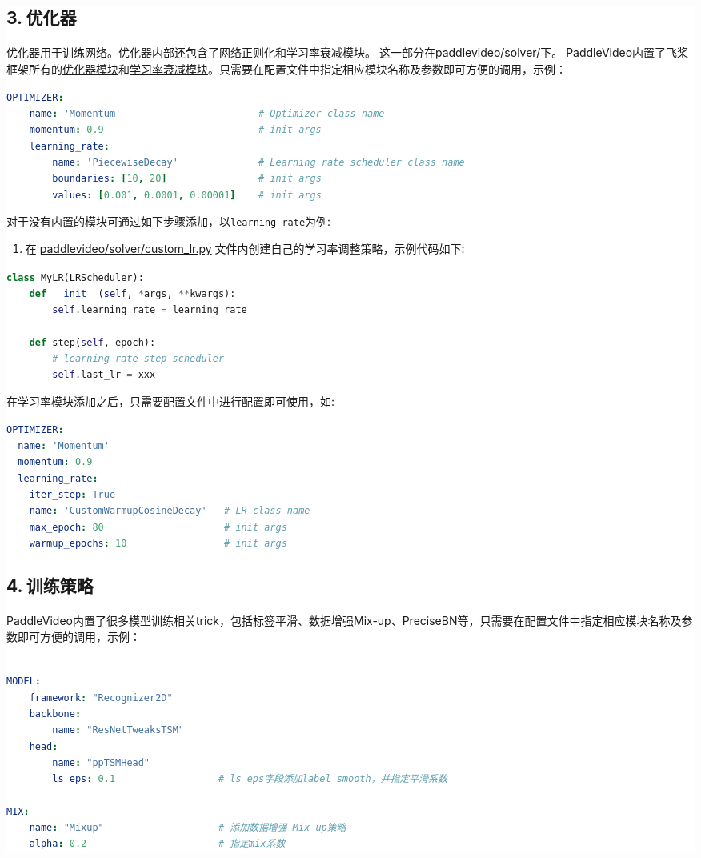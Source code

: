 <a name="3"></a>

## 3. 优化器

优化器用于训练网络。优化器内部还包含了网络正则化和学习率衰减模块。 这一部分在[paddlevideo/solver/](../../../paddlevideo/solver/)下。 PaddleVideo内置了飞桨框架所有的[优化器模块](https://www.paddlepaddle.org.cn/documentation/docs/zh/2.1/api/paddle/optimizer/Overview_cn.html#api)和[学习率衰减模块](https://www.paddlepaddle.org.cn/documentation/docs/zh/2.1/api/paddle/optimizer/Overview_cn.html#about-lr)。只需要在配置文件中指定相应模块名称及参数即可方便的调用，示例：

```yaml
OPTIMIZER:
    name: 'Momentum'                        # Optimizer class name
    momentum: 0.9                           # init args
    learning_rate:  
        name: 'PiecewiseDecay'              # Learning rate scheduler class name
        boundaries: [10, 20]                # init args
        values: [0.001, 0.0001, 0.00001]    # init args
```

对于没有内置的模块可通过如下步骤添加，以`learning rate`为例:

1. 在 [paddlevideo/solver/custom_lr.py](../../../paddlevideo/solver/custom_lr.py) 文件内创建自己的学习率调整策略，示例代码如下:

```python
class MyLR(LRScheduler):
    def __init__(self, *args, **kwargs):
        self.learning_rate = learning_rate

    def step(self, epoch):
        # learning rate step scheduler
        self.last_lr = xxx

```

在学习率模块添加之后，只需要配置文件中进行配置即可使用，如:

```yaml
OPTIMIZER:
  name: 'Momentum'
  momentum: 0.9
  learning_rate:
    iter_step: True
    name: 'CustomWarmupCosineDecay'   # LR class name
    max_epoch: 80                     # init args
    warmup_epochs: 10                 # init args
```

<a name="4"></a>

## 4. 训练策略

PaddleVideo内置了很多模型训练相关trick，包括标签平滑、数据增强Mix-up、PreciseBN等，只需要在配置文件中指定相应模块名称及参数即可方便的调用，示例：

```yaml

MODEL:
    framework: "Recognizer2D"
    backbone:
        name: "ResNetTweaksTSM"
    head:
        name: "ppTSMHead"
        ls_eps: 0.1                  # ls_eps字段添加label smooth，并指定平滑系数

MIX:
    name: "Mixup"                    # 添加数据增强 Mix-up策略
    alpha: 0.2                       # 指定mix系数

```